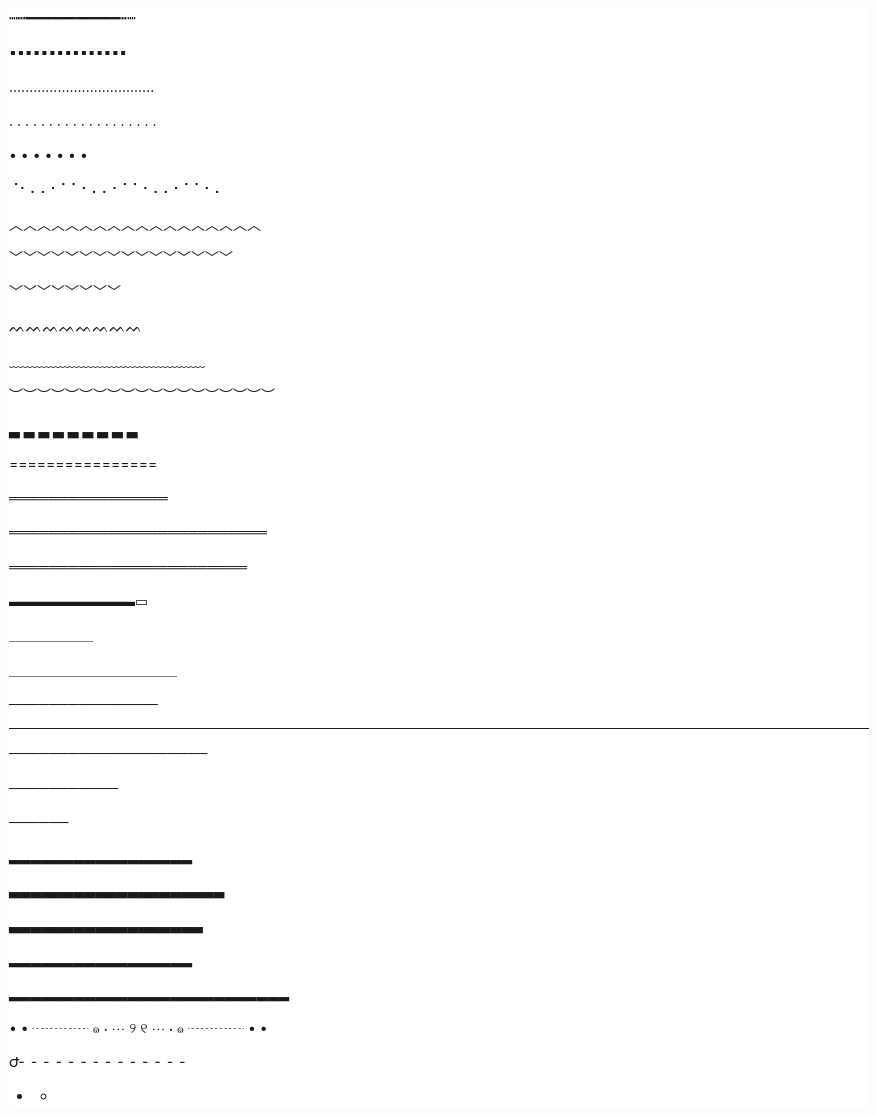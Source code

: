 ┉┅━━━━━━━━━━━┅┉

▪▪▪▪▪▪▪▪▪▪▪▪▪▪▪

....................................

. . . . . . . . . . . . . . . . . . .

• • • • • • •

⠈⠂⠄⠄⠂⠁⠁⠂⠄⠄⠂⠁⠁⠂⠄⠄⠂⠁⠁⠂⠄ 

︿︿︿︿︿︿︿︿︿︿︿︿︿︿︿︿︿︿

﹀﹀﹀﹀﹀﹀﹀﹀﹀﹀﹀﹀﹀﹀﹀﹀ 

﹀﹀﹀﹀﹀﹀﹀﹀

ᨓᨓᨓᨓᨓᨓᨓᨓ

﹏﹏﹏﹏﹏﹏﹏﹏﹏﹏﹏﹏﹏﹏

︶︶︶︶︶︶︶︶︶︶︶︶︶︶︶︶︶︶︶

▃ ▃ ▃ ▃ ▃ ▃ ▃ ▃ ▃

================

════════════════

══════════════════════════

════════════════════════ 

▬▬▬▬▬▬▬▬▬▭

＿＿＿＿＿＿

＿＿＿＿＿＿＿＿＿＿＿＿

───────────────

_____________________________________

────────────────────

───────────

──────

▂▂▂▂▂▂▂▂▂▂▂▂▂▂▂▂▂

▃▃▃▃▃▃▃▃▃▃▃▃▃▃▃▃▃▃▃▃

▃▃▃▃▃▃▃▃▃▃▃▃▃▃▃▃▃▃

▂▂▂▂▂▂▂▂▂▂▂▂▂▂▂▂▂

▂▂▂▂▂▂▂▂▂▂▂▂▂▂▂▂▂▂▂▂▂▂▂▂▂▂

• • ┈┈┈┈ ๑ ⋅ ⋯ ୨ ୧ ⋯ ⋅ ๑ ┈┈┈┈ • •

Ժ╴ ╴ ╴ ╴ ╴ ╴ ╴ ╴ ╴ ╴ ╴ ╴ ╴ ╴

- -
